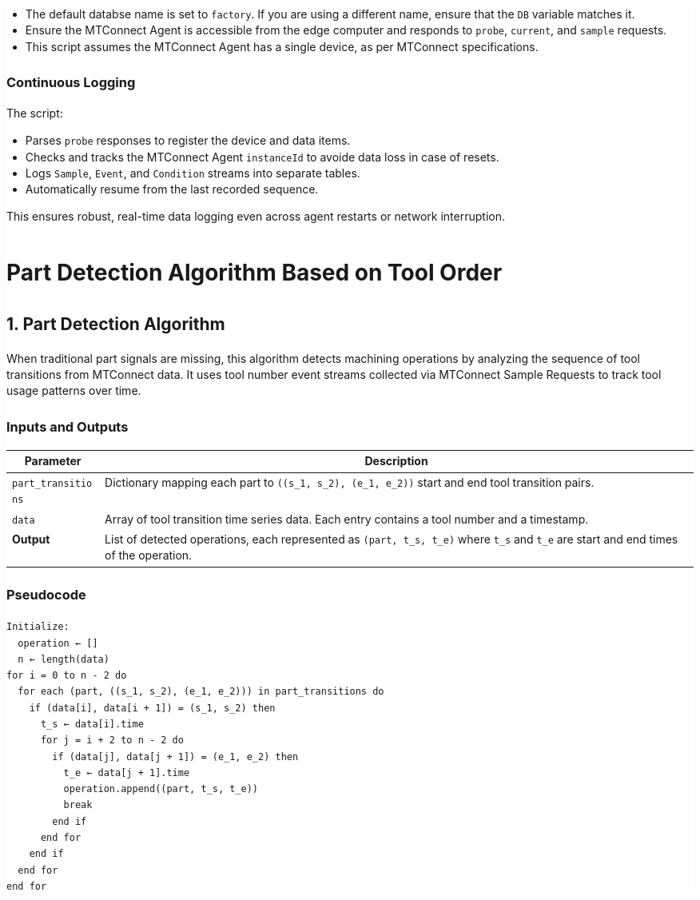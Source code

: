 - The default databse name is set to `factory`. If you are using a different name, ensure that the `DB` variable matches it.
- Ensure the MTConnect Agent is accessible from the edge computer and responds to `probe`, `current`, and `sample` requests.
- This script assumes the MTConnect Agent has a single device, as per MTConnect specifications.

### Continuous Logging

The script:

- Parses `probe` responses to register the device and data items.
- Checks and tracks the MTConnect Agent `instanceId` to avoide data loss in case of resets.
- Logs `Sample`, `Event`, and `Condition` streams into separate tables.
- Automatically resume from the last recorded sequence.

This ensures robust, real-time data logging even across agent restarts or network interruption.

# Part Detection Algorithm Based on Tool Order

## 1. Part Detection Algorithm

When traditional part signals are missing, this algorithm detects machining operations by analyzing the sequence of tool transitions from MTConnect data. It uses tool number event streams collected via MTConnect Sample Requests to track tool usage patterns over time.

### Inputs and Outputs

| Parameter          | Description                                                                                       |
|--------------------|---------------------------------------------------------------------------------------------------|
| `part_transitions` | Dictionary mapping each part to `((s_1, s_2), (e_1, e_2))` start and end tool transition pairs.     |
| `data`             | Array of tool transition time series data. Each entry contains a tool number and a timestamp.     |
| **Output**         | List of detected operations, each represented as `(part, t_s, t_e)` where `t_s` and `t_e` are start and end times of the operation. |

### Pseudocode

```plaintext
Initialize:
  operation ← []
  n ← length(data)
for i = 0 to n - 2 do
  for each (part, ((s_1, s_2), (e_1, e_2))) in part_transitions do
    if (data[i], data[i + 1]) = (s_1, s_2) then
      t_s ← data[i].time
      for j = i + 2 to n - 2 do
        if (data[j], data[j + 1]) = (e_1, e_2) then
          t_e ← data[j + 1].time
          operation.append((part, t_s, t_e))
          break
        end if
      end for
    end if
  end for
end for
```
